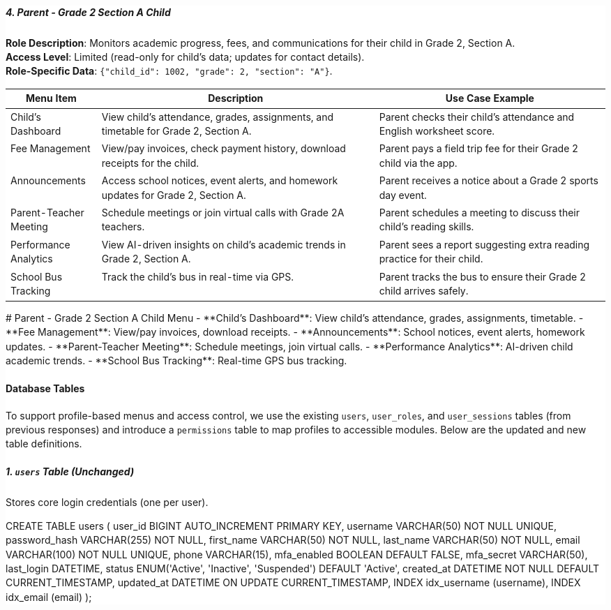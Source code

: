 ##### 4. **Parent - Grade 2 Section A Child**

**Role Description**: Monitors academic progress, fees, and communications for their child in Grade 2, Section A.  
 **Access Level**: Limited (read-only for child’s data; updates for contact details).  
 **Role-Specific Data**: `{"child_id": 1002, "grade": 2, "section": "A"}`.

| Menu Item              | Description                                                                         | Use Case Example                                                        |
| ---------------------- | ----------------------------------------------------------------------------------- | ----------------------------------------------------------------------- |
| Child’s Dashboard      | View child’s attendance, grades, assignments, and timetable for Grade 2, Section A. | Parent checks their child’s attendance and English worksheet score.     |
| Fee Management         | View/pay invoices, check payment history, download receipts for the child.          | Parent pays a field trip fee for their Grade 2 child via the app.       |
| Announcements          | Access school notices, event alerts, and homework updates for Grade 2, Section A.   | Parent receives a notice about a Grade 2 sports day event.              |
| Parent-Teacher Meeting | Schedule meetings or join virtual calls with Grade 2A teachers.                     | Parent schedules a meeting to discuss their child’s reading skills.     |
| Performance Analytics  | View AI-driven insights on child’s academic trends in Grade 2, Section A.           | Parent sees a report suggesting extra reading practice for their child. |
| School Bus Tracking    | Track the child’s bus in real-time via GPS.                                         | Parent tracks the bus to ensure their Grade 2 child arrives safely.     |

   <xaiArtifact artifact_id="96c1d0f3-5ec5-4267-95a4-6454eaeea305" artifact_version_id="a75e834a-fd32-48f0-8e92-009b97c61e9f" title="ParentMenu_Grade2A.md" contentType="text/markdown">
   # Parent - Grade 2 Section A Child Menu
   - **Child’s Dashboard**: View child’s attendance, grades, assignments, timetable.
   - **Fee Management**: View/pay invoices, download receipts.
   - **Announcements**: School notices, event alerts, homework updates.
   - **Parent-Teacher Meeting**: Schedule meetings, join virtual calls.
   - **Performance Analytics**: AI-driven child academic trends.
   - **School Bus Tracking**: Real-time GPS bus tracking.
   </xaiArtifact>

#### Database Tables

To support profile-based menus and access control, we use the existing `users`, `user_roles`, and `user_sessions` tables (from previous responses) and introduce a `permissions` table to map profiles to accessible modules. Below are the updated and new table definitions.

##### 1. `users` Table (Unchanged)

Stores core login credentials (one per user).

<xaiArtifact artifact_id="4d3d98f7-4215-41ed-acd4-a86990707374" artifact_version_id="560cad95-7763-4b79-aa76-c27637a37f45" title="create_users_table.sql" contentType="text/sql">
CREATE TABLE users (
    user_id BIGINT AUTO_INCREMENT PRIMARY KEY,
    username VARCHAR(50) NOT NULL UNIQUE,
    password_hash VARCHAR(255) NOT NULL,
    first_name VARCHAR(50) NOT NULL,
    last_name VARCHAR(50) NOT NULL,
    email VARCHAR(100) NOT NULL UNIQUE,
    phone VARCHAR(15),
    mfa_enabled BOOLEAN DEFAULT FALSE,
    mfa_secret VARCHAR(50),
    last_login DATETIME,
    status ENUM('Active', 'Inactive', 'Suspended') DEFAULT 'Active',
    created_at DATETIME NOT NULL DEFAULT CURRENT_TIMESTAMP,
    updated_at DATETIME ON UPDATE CURRENT_TIMESTAMP,
    INDEX idx_username (username),
    INDEX idx_email (email)
);
</xaiArtifact>
